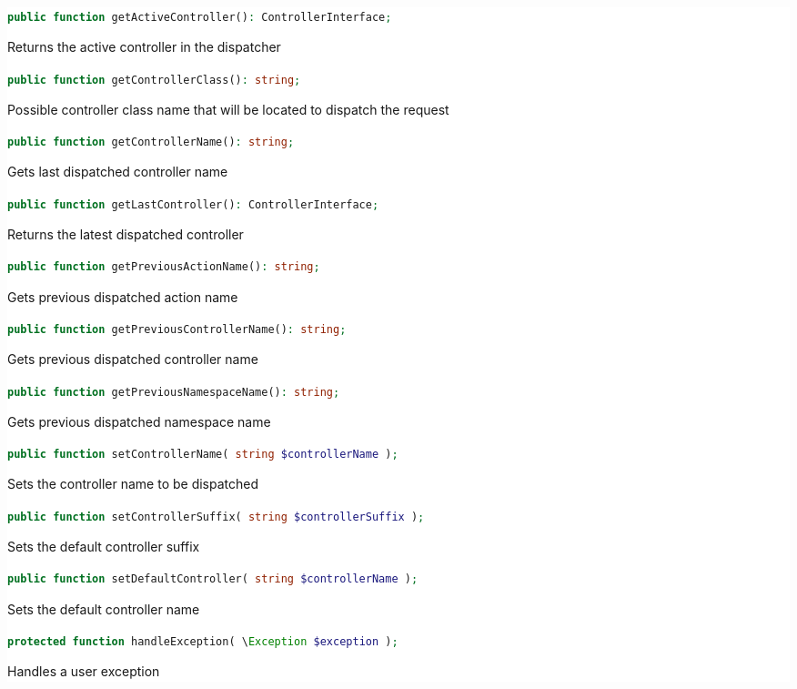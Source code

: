 ```php
public function getActiveController(): ControllerInterface;
```

Returns the active controller in the dispatcher

```php
public function getControllerClass(): string;
```

Possible controller class name that will be located to dispatch the request

```php
public function getControllerName(): string;
```

Gets last dispatched controller name

```php
public function getLastController(): ControllerInterface;
```

Returns the latest dispatched controller

```php
public function getPreviousActionName(): string;
```

Gets previous dispatched action name

```php
public function getPreviousControllerName(): string;
```

Gets previous dispatched controller name

```php
public function getPreviousNamespaceName(): string;
```

Gets previous dispatched namespace name

```php
public function setControllerName( string $controllerName );
```

Sets the controller name to be dispatched

```php
public function setControllerSuffix( string $controllerSuffix );
```

Sets the default controller suffix

```php
public function setDefaultController( string $controllerName );
```

Sets the default controller name

```php
protected function handleException( \Exception $exception );
```

Handles a user exception
